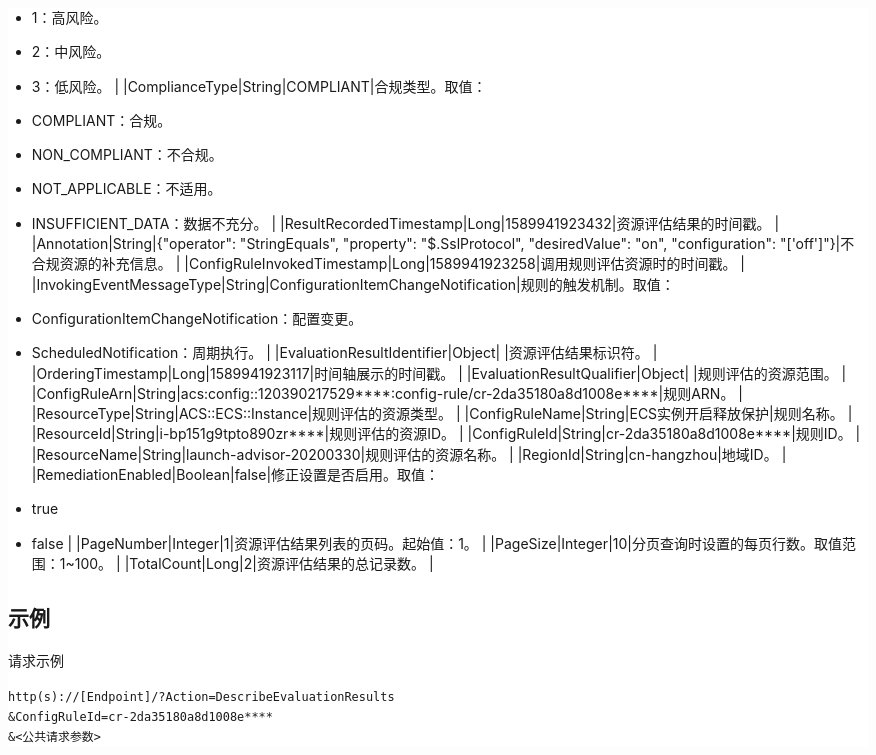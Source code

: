  -   1：高风险。
-   2：中风险。
-   3：低风险。 |
|ComplianceType|String|COMPLIANT|合规类型。取值：

 -   COMPLIANT：合规。
-   NON\_COMPLIANT：不合规。
-   NOT\_APPLICABLE：不适用。
-   INSUFFICIENT\_DATA：数据不充分。 |
|ResultRecordedTimestamp|Long|1589941923432|资源评估结果的时间戳。 |
|Annotation|String|\{"operator": "StringEquals", "property": "$.SslProtocol", "desiredValue": "on", "configuration": "\['off'\]"\}|不合规资源的补充信息。 |
|ConfigRuleInvokedTimestamp|Long|1589941923258|调用规则评估资源时的时间戳。 |
|InvokingEventMessageType|String|ConfigurationItemChangeNotification|规则的触发机制。取值：

 -   ConfigurationItemChangeNotification：配置变更。
-   ScheduledNotification：周期执行。 |
|EvaluationResultIdentifier|Object| |资源评估结果标识符。 |
|OrderingTimestamp|Long|1589941923117|时间轴展示的时间戳。 |
|EvaluationResultQualifier|Object| |规则评估的资源范围。 |
|ConfigRuleArn|String|acs:config::120390217529\*\*\*\*:config-rule/cr-2da35180a8d1008e\*\*\*\*|规则ARN。 |
|ResourceType|String|ACS::ECS::Instance|规则评估的资源类型。 |
|ConfigRuleName|String|ECS实例开启释放保护|规则名称。 |
|ResourceId|String|i-bp151g9tpto890zr\*\*\*\*|规则评估的资源ID。 |
|ConfigRuleId|String|cr-2da35180a8d1008e\*\*\*\*|规则ID。 |
|ResourceName|String|launch-advisor-20200330|规则评估的资源名称。 |
|RegionId|String|cn-hangzhou|地域ID。 |
|RemediationEnabled|Boolean|false|修正设置是否启用。取值：

 -   true
-   false |
|PageNumber|Integer|1|资源评估结果列表的页码。起始值：1。 |
|PageSize|Integer|10|分页查询时设置的每页行数。取值范围：1~100。 |
|TotalCount|Long|2|资源评估结果的总记录数。 |

## 示例

请求示例

```
http(s)://[Endpoint]/?Action=DescribeEvaluationResults
&ConfigRuleId=cr-2da35180a8d1008e****
&<公共请求参数>
```

